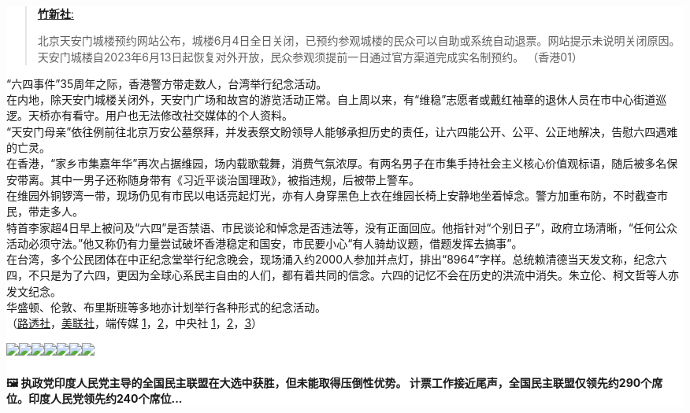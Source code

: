 <div class="rsshub-quote"><blockquote>                                    <p><a href="https://t.me/tnews365/30568"><b>竹新社</b>:</a></p>                                                                        <p>北京天安门城楼预约网站公布，城楼6月4日全日关闭，已预约参观城楼的民众可以自助或系统自动退票。网站提示未说明关闭原因。 天安门城楼自2023年6月13日起恢复对外开放，民众参观须提前一日通过官方渠道完成实名制预约。 （香港01）</p>                                </blockquote></div><p></p><div class="tgme_widget_message_text js-message_text" dir="auto">“六四事件”35周年之际，香港警方带走数人，台湾举行纪念活动。<br>在内地，除天安门城楼关闭外，天安门广场和故宫的游览活动正常。自上周以来，有“维稳”志愿者或戴红袖章的退休人员在市中心街道巡逻。天桥亦有看守。用户也无法修改社交媒体的个人资料。<br>“天安门母亲”依往例前往北京万安公墓祭拜，并发表祭文盼领导人能够承担历史的责任，让六四能公开、公平、公正地解决，告慰六四遇难的亡灵。<br>在香港，“家乡市集嘉年华”再次占据维园，场内载歌载舞，消费气氛浓厚。有两名男子在市集手持社会主义核心价值观标语，随后被多名保安带离。其中一男子还称随身带有《习近平谈治国理政》，被指违规，后被带上警车。<br>在维园外铜锣湾一带，现场仍见有市民以电话亮起灯光，亦有人身穿黑色上衣在维园长椅上安静地坐着悼念。警方加重布防，不时截查市民，带走多人。<br>特首李家超4日早上被问及“六四”是否禁语、市民谈论和悼念是否违法等，没有正面回应。他指针对“个别日子”，政府立场清晰，“任何公众活动必须守法。”他又称仍有力量尝试破坏香港稳定和国安，市民要小心“有人骑劫议题，借题发挥去搞事”。<br>在台湾，多个公民团体在中正纪念堂举行纪念晚会，现场涌入约2000人参加并点灯，排出“8964”字样。总统赖清德当天发文称，纪念六四，不只是为了六四，更因为全球心系民主自由的人们，都有着共同的信念。六四的记忆不会在历史的洪流中消失。朱立伦、柯文哲等人亦发文纪念。<br>华盛顿、伦敦、布里斯班等多地亦计划举行各种形式的纪念活动。<br>（<a href="https://www.reuters.com/world/asia-pacific/security-tight-china-hong-kong-tiananmen-crackdown-anniversary-2024-06-04/" target="_blank" rel="noopener" onclick="return confirm('Open this link?\n\n'+this.href);">路透社</a>，<a href="https://apnews.com/article/china-beijing-tiananmen-crackdown-e5dcd3454ecb7e0ce558681da020afe0" target="_blank" rel="noopener" onclick="return confirm('Open this link?\n\n'+this.href);">美联社</a>，端传媒 <a href="https://theinitium.com/article/20240604-whatsnew-hongkong-64-2024" target="_blank" rel="noopener" onclick="return confirm('Open this link?\n\n'+this.href);">1</a>，<a href="https://theinitium.com/article/20240604-whatsnew-taiwan-64-memorial" target="_blank" rel="noopener" onclick="return confirm('Open this link?\n\n'+this.href);">2</a>，中央社 <a href="https://www.cna.com.tw/news/acn/202406040253.aspx" target="_blank" rel="noopener" onclick="return confirm('Open this link?\n\n'+this.href);">1</a>，<a href="https://www.cna.com.tw/news/aipl/202406040040.aspx" target="_blank" rel="noopener" onclick="return confirm('Open this link?\n\n'+this.href);">2</a>，<a href="https://www.cna.com.tw/news/acn/202406040434.aspx" target="_blank" rel="noopener" onclick="return confirm('Open this link?\n\n'+this.href);">3</a>）</div><p></p><img src="https://cdn5.cdn-telegram.org/file/TjWeKoF1wvPe802G_hyaw1ZT-Un4XiT-zFk_np8gNU8oUPyALF_zlnDrEvDWsUTxxjKgAlKbDCQWfN51ktmXRr5qOXV-wmPMTGj6N7NfuPmc6NzOb8BBHpD_Qa5SgoZf9ny6xJ6xU2iVH6TgETNNslSjMO2XlLgnNZNFqbHCqAcwGg-pie-evggLsbMIAoRgv4k3SmJNTc-UQSH7RPvSFhJsb2d9f5LJpvSTO5KTORcOHEH4BATWfdioojSG5tvsYGzgV-Bz06UWwXzpbzocdrQEU9ZeO7MQrgYFr-BHjZViHJrQitUaYP8BLxo0G8LoQqsPRibp6J2qvqkCPhuGMg.jpg" referrerpolicy="no-referrer"><img src="https://cdn5.cdn-telegram.org/file/tk9nLJP1mjXQo3DKL8FXUPgQMoHMtFjbc5HeCQP46JjWKLb1HItRD7Jye0stUJeYSHQfZFm0z2IBMNe9gIcAS93OmIpY1HSTCypeVMsG0uiYQmRTjZpALeJ4105rowGTZrOaNy2EZH_rZSpLNvyranKMghLP634M1XPXL0v-dMLWoMx_w9FQWvZM_A-a5VqEQpt3HyuMqf7xSTCMe25KGpoHJOnwwXdZEEupZouDz0HCAbQVg94l2dego_vRjo-hGzzUqypUSWHaxcDbbEvMbOMLDZGna7Znb6KHdjRFsDMgVAxR4m83H1nYB81-9lltbuWdKyzDKGWVuLmOJCZCQA.jpg" referrerpolicy="no-referrer"><img src="https://cdn5.cdn-telegram.org/file/EcLj5XRWgAN7kSmDsv0Xw43ikTDgp1_j12P6cLNAPkoRBMugTSilrlQiidPncMZmPgzxY5LP6OTELaSrPXEmtQWIALKW4mL9Yp__64QVvL2G-pJG84cVq_JO-5hYEDk3pZDDviJsZ8TKLaS9dxrMUuM08WX-78_5O2h5N9KFfP1TPCg_QcEEwoWN8mxnS5D68q-IrAgeS94GoqBn0eh2sEZvlMYV7RohDPNBiKMO2OFupo4L9ONfdLQ05gzG-26mJ8fvrjyzax_8c2fh3ThjviUfmwK5YfJkCXWpmQAvBI4QyYfD6rLg5VPWRqkPdPcoMjPuVs7m-Ha4S0DDJ9r7-Q.jpg" referrerpolicy="no-referrer"><img src="https://cdn5.cdn-telegram.org/file/CxjeQAmGqeQtIhhsBZP72Pf-ezEcpq4iS1U3KmLKJvQ9YKgK4VPzym5akbKjd9UIMxnQmc19bDLdyr0ahF9I4wXoiAljtwixy9wUlTQUH9LiAc2GPKRKublHNZYWHNfEjqeivlNvNZA55YOh8Mt_Z72F6DTm_G3ssumE8MP3m_T3jh26fr4SevBINmATYN2_k3b2xjnyWQKpjzBxtEwuzG8ui2Nkx7GFJ65Y_HGo1b00Bv0VAp8oHPmpH32mlWrF4sstgeNzhlUpFNsV2U9vtEKU-suKpXb_DTrCG6fg3EErXse3WVOL3plswy2FZXrdYCqViXxZK3JwFBab7uZuAA.jpg" referrerpolicy="no-referrer"><img src="https://cdn5.cdn-telegram.org/file/WL0XyEhlg6r11lJSxHSmNMa29Wkw-9rytton-BQ-wxF1vFHKIoSE5hRo95SubEl2umnG1CWs0qUZhIKmmHKI-WlmL2IZoDzuOEfKeIN2tkm9P1bK0iXwuGgYH580I6KYYuMqUGUKLMaAQRVzbGaBtsTCMFZz0U-8rPNQymZp06mu_pFIyGNplRe1JS_piDhnlCXYV7zh6Sw1Mwb0V6-QmqCd2A6AT2hy0FOw94cyPTK13j344boXN-iJuKKVNWZK5cfi7U1-i3TIquMJ2QIrwDNx7KZQu3HZ-F2OWaSYZt_tvyiWFN4FaC7zhbub0mbu2NehQ7qgV-Q-8JwGr0P3Mw.jpg" referrerpolicy="no-referrer"><img src="https://cdn5.cdn-telegram.org/file/uh7_-jaXjjnK7913L21Ygde7Gwfl4yBXHqjl89_nWI4vtFDtD39_bmWuj3ry-Q03EC414XBqUtWSHok8y6FR5bhVCb7qHZbr0OgFlGcgYbfb669geDQ3mlkWJXeXUrBEWDVuXnOBPAwh1NAqqZoPriRWfyHoY-cjNJigbCvVyqLj_QPu24uOv8D3u3h2DZGfV-lawRo84fSzJuzZ7vmPxjNs9VJ20IT2FUQ46pEg19w3m7pe5TQXWlQoHLHrkbNT3CPp2AcYZnCmGmV88lat3Yt_5sAgtCkqebEMYsUBnrUO1utuxkllgVkBPb1OjHQZiO4J1UFhkg5hFq_NBy_phg.jpg" referrerpolicy="no-referrer"><img src="https://cdn5.cdn-telegram.org/file/ADmCEQqj-D1lESwnXnE-JgKelcJ7HUYpuW2v04r6Nr81P75weHu2Xn7pH0GY2nWSA16Zi3rVSM7ykXROI-NPd00yXWZ94XNSK4umosDysgUrqt50Zse3qztlWW8W9kY7VfQ0G81kfJ7fWv5nfJT30fwPhbQ9yzYvsC56f7xAtth9eHd4ZxPBu_dFx3Z_8BIYXg0IEnmyvoShpVH6pF2TIh2NKZkctEAcAd-3cJ6lJMCFYgkyw5JwRAZPdO3m6aMX4gxyzzel2ryHLsr6o_ETkRQIwwCmqWl1LIjNIr5Lq0oi82V9A1HbjSHAmyXKrxNhi0QUU9dkpM8CD4QPhSK-9A.jpg" referrerpolicy="no-referrer">

#### 🖼 执政党印度人民党主导的全国民主联盟在大选中获胜，但未能取得压倒性优势。 计票工作接近尾声，全国民主联盟仅领先约290个席位。印度人民党领先约240个席位...